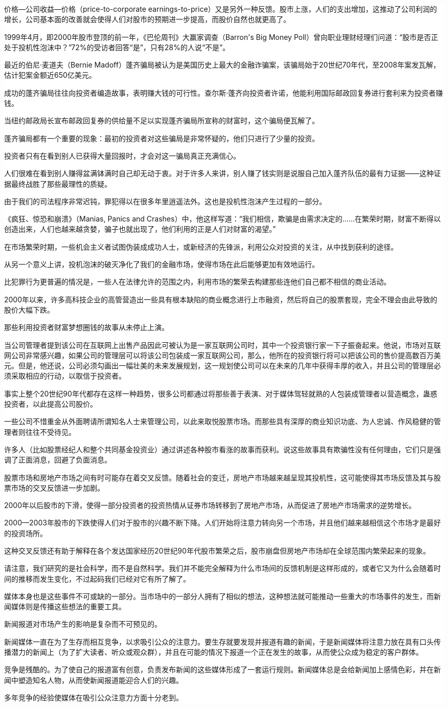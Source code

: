 价格—公司收益—价格（price-to-corporate earnings-to-price）又是另外一种反馈。股市上涨，人们的支出增加，这推动了公司利润的增长，公司基本面的改善就会使得人们对股市的预期进一步提高，而股价自然也就更高了。

1999年4月，即2000年股市登顶的前一年，《巴伦周刊》大赢家调查（Barron's Big Money Poll）曾向职业理财经理们问道：“股市是否正处于投机性泡沫中？”72%的受访者回答“是”，只有28%的人说“不是”。

最近的伯尼·麦道夫（Bernie Madoff）蓬齐骗局被认为是美国历史上最大的金融诈骗案，该骗局始于20世纪70年代，至2008年案发瓦解，估计犯案金额近650亿美元。

成功的蓬齐骗局往往向投资者编造故事，表明赚大钱的可行性。查尔斯·蓬齐向投资者许诺，他能利用国际邮政回复券进行套利来为投资者赚钱。

当纽约邮政局长宣布邮政回复券的供给量不足以实现蓬齐骗局所宣称的财富时，这个骗局便瓦解了。

蓬齐骗局都有一个重要的现象：最初的投资者对这些骗局是非常怀疑的，他们只进行了少量的投资。

投资者只有在看到别人已获得大量回报时，才会对这一骗局真正充满信心。

人们很难在看到别人赚得盆满钵满时自己却无动于衷。对于许多人来讲，别人赚了钱实则是说服自己加入蓬齐队伍的最有力证据——这种证据最终战胜了那些最理性的质疑。

由于我们的司法程序非常迟钝，罪犯得以在很多年里逍遥法外。这也是投机性泡沫产生过程的一部分。

《疯狂、惊恐和崩溃》（Manias, Panics and Crashes）中，他这样写道：“我们相信，欺骗是由需求决定的……在繁荣时期，财富不断得以创造出来，人们也越来越贪婪，骗子也就出现了，他们利用的正是人们对财富的渴望。”

在市场繁荣时期，一些机会主义者试图伪装成成功人士，或新经济的先锋派，利用公众对投资的关注，从中找到获利的途径。

从另一个意义上讲，投机泡沫的破灭净化了我们的金融市场，使得市场在此后能够更加有效地运行。

比犯罪行为更普遍的情况是，一些人在法律允许的范围之内，利用市场的繁荣去构建那些连他们自己都不相信的商业活动。

2000年以来，许多高科技企业的高管营造出一些具有根本缺陷的商业概念进行上市融资，然后将自己的股票套现，完全不理会由此导致的股价大幅下跌。

那些利用投资者财富梦想圈钱的故事从未停止上演。

当公司管理者提到该公司在互联网上出售产品因此可被认为是一家互联网公司时，其中一个投资银行家一下子振奋起来。他说，市场对互联网公司非常感兴趣，如果公司的管理层可以将该公司包装成一家互联网公司，那么，他所在的投资银行将可以把该公司的售价提高数百万美元。但是，他还说，公司必须勾画出一幅壮美的未来发展规划，这一规划使公司可以在未来的几年中获得丰厚的收入，并且公司的管理层必须采取相应的行动，以取信于投资者。

事实上整个20世纪90年代都存在这样一种趋势，很多公司都通过将那些善于表演、对于媒体驾轻就熟的人包装成管理者以营造概念，蛊惑投资者，以此提高公司股价。

一些公司不惜重金从外面聘请所谓知名人士来管理公司，以此来取悦股票市场。而那些具有深厚的商业知识功底、为人忠诚、作风稳健的管理者则往往不受待见。

许多人（比如股票经纪人和整个共同基金投资业）通过讲述各种股市看涨的故事而获利。说这些故事具有欺骗性没有任何理由，它们只是强调了正面消息，回避了负面消息。

股票市场和房地产市场之间有时可能存在着交叉反馈。随着社会的变迁，房地产市场越来越呈现其投机性，这可能使得其市场反馈及其与股票市场的交叉反馈进一步加剧。

2000年以后股市的下滑，使得一部分投资者的投资热情从证券市场转移到了房地产市场，从而促进了房地产市场需求的逆势增长。

2000—2003年股市的下跌使得人们对于股市的兴趣不断下降。人们开始将注意力转向另一个市场，并且他们越来越相信这个市场才是最好的投资场所。

这种交叉反馈还有助于解释在各个发达国家经历20世纪90年代股市繁荣之后，股市崩盘但房地产市场却在全球范围内繁荣起来的现象。

请注意，我们研究的是社会科学，而不是自然科学。我们并不能完全解释为什么市场间的反馈机制是这样形成的，或者它又为什么会随着时间的推移而发生变化，不过起码我们已经对它有所了解了。

媒体本身也是这些事件不可或缺的一部分。当市场中的一部分人拥有了相似的想法，这种想法就可能推动一些重大的市场事件的发生，而新闻媒体则是传播这些想法的重要工具。

新闻报道对市场产生的影响是复杂而不可预见的。

新闻媒体一直在为了生存而相互竞争，以求吸引公众的注意力。要生存就要发现并报道有趣的新闻，于是新闻媒体将注意力放在具有口头传播潜力的新闻上（为了扩大读者、听众或观众群），并且在可能的情况下报道一个正在发生的故事，从而使公众成为稳定的客户群体。

竞争是残酷的。为了使自己的报道富有创意，负责发布新闻的这些媒体形成了一套运行规则。新闻媒体总是会给新闻加上感情色彩，并在新闻中塑造知名人物，从而使新闻报道能迎合人们的兴趣。

多年竞争的经验使媒体在吸引公众注意力方面十分老到。
